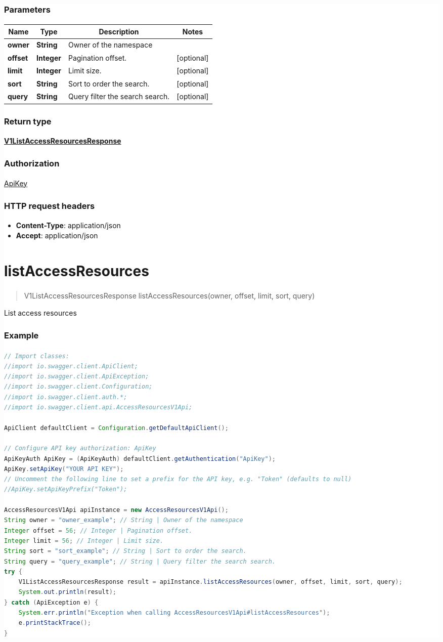 ### Parameters

Name | Type | Description  | Notes
------------- | ------------- | ------------- | -------------
 **owner** | **String**| Owner of the namespace |
 **offset** | **Integer**| Pagination offset. | [optional]
 **limit** | **Integer**| Limit size. | [optional]
 **sort** | **String**| Sort to order the search. | [optional]
 **query** | **String**| Query filter the search search. | [optional]

### Return type

[**V1ListAccessResourcesResponse**](V1ListAccessResourcesResponse.md)

### Authorization

[ApiKey](../README.md#ApiKey)

### HTTP request headers

 - **Content-Type**: application/json
 - **Accept**: application/json

<a name="listAccessResources"></a>
# **listAccessResources**
> V1ListAccessResourcesResponse listAccessResources(owner, offset, limit, sort, query)

List access resources

### Example
```java
// Import classes:
//import io.swagger.client.ApiClient;
//import io.swagger.client.ApiException;
//import io.swagger.client.Configuration;
//import io.swagger.client.auth.*;
//import io.swagger.client.api.AccessResourcesV1Api;

ApiClient defaultClient = Configuration.getDefaultApiClient();

// Configure API key authorization: ApiKey
ApiKeyAuth ApiKey = (ApiKeyAuth) defaultClient.getAuthentication("ApiKey");
ApiKey.setApiKey("YOUR API KEY");
// Uncomment the following line to set a prefix for the API key, e.g. "Token" (defaults to null)
//ApiKey.setApiKeyPrefix("Token");

AccessResourcesV1Api apiInstance = new AccessResourcesV1Api();
String owner = "owner_example"; // String | Owner of the namespace
Integer offset = 56; // Integer | Pagination offset.
Integer limit = 56; // Integer | Limit size.
String sort = "sort_example"; // String | Sort to order the search.
String query = "query_example"; // String | Query filter the search search.
try {
    V1ListAccessResourcesResponse result = apiInstance.listAccessResources(owner, offset, limit, sort, query);
    System.out.println(result);
} catch (ApiException e) {
    System.err.println("Exception when calling AccessResourcesV1Api#listAccessResources");
    e.printStackTrace();
}
```
